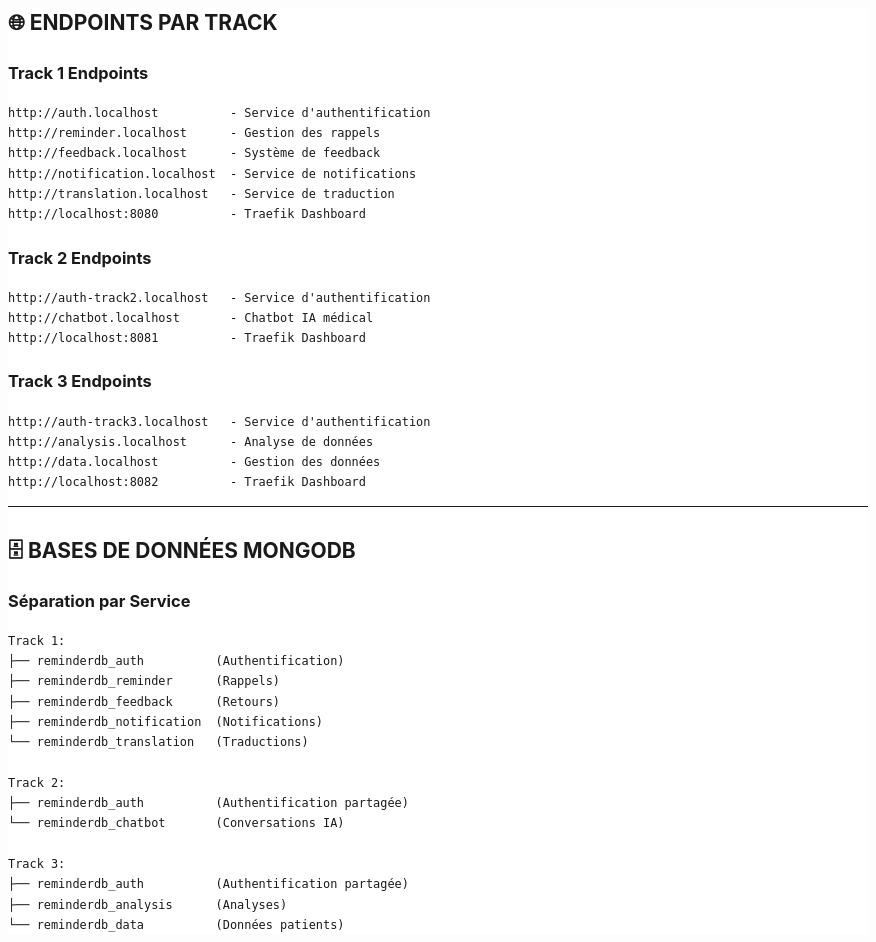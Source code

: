 
## 🌐 **ENDPOINTS PAR TRACK**

### **Track 1 Endpoints**
```
http://auth.localhost          - Service d'authentification
http://reminder.localhost      - Gestion des rappels
http://feedback.localhost      - Système de feedback
http://notification.localhost  - Service de notifications
http://translation.localhost   - Service de traduction
http://localhost:8080          - Traefik Dashboard
```

### **Track 2 Endpoints**
```
http://auth-track2.localhost   - Service d'authentification
http://chatbot.localhost       - Chatbot IA médical
http://localhost:8081          - Traefik Dashboard
```

### **Track 3 Endpoints**
```
http://auth-track3.localhost   - Service d'authentification
http://analysis.localhost      - Analyse de données
http://data.localhost          - Gestion des données
http://localhost:8082          - Traefik Dashboard
```

---

## 🗄️ **BASES DE DONNÉES MONGODB**

### **Séparation par Service**
```
Track 1:
├── reminderdb_auth          (Authentification)
├── reminderdb_reminder      (Rappels)
├── reminderdb_feedback      (Retours)
├── reminderdb_notification  (Notifications)
└── reminderdb_translation   (Traductions)

Track 2:
├── reminderdb_auth          (Authentification partagée)
└── reminderdb_chatbot       (Conversations IA)

Track 3:
├── reminderdb_auth          (Authentification partagée)
├── reminderdb_analysis      (Analyses)
└── reminderdb_data          (Données patients)
```

